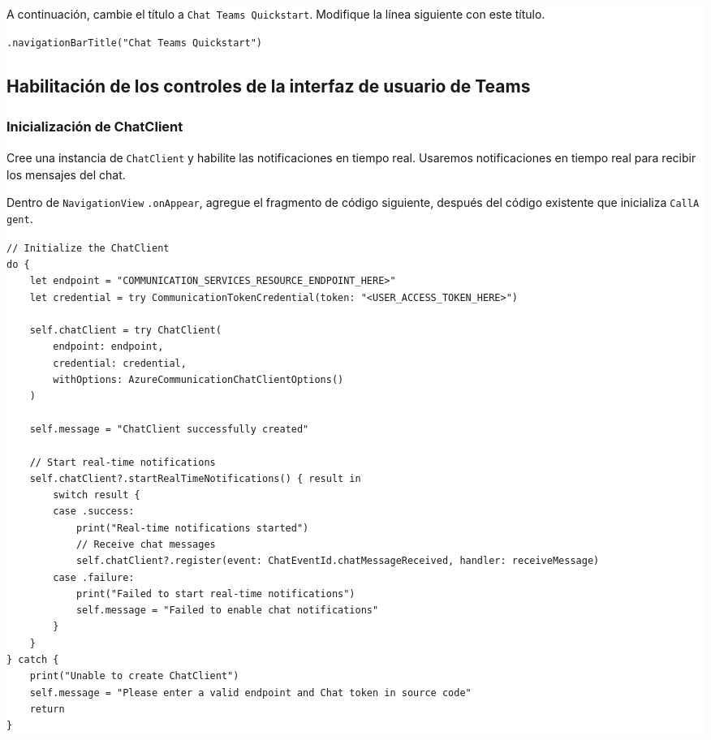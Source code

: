 A continuación, cambie el título a `Chat Teams Quickstart`. Modifique la línea siguiente con este título.

```
.navigationBarTitle("Chat Teams Quickstart")
```

## <a name="enable-the-teams-ui-controls"></a>Habilitación de los controles de la interfaz de usuario de Teams

### <a name="initialize-the-chatclient"></a>Inicialización de ChatClient

Cree una instancia de `ChatClient` y habilite las notificaciones en tiempo real. Usaremos notificaciones en tiempo real para recibir los mensajes del chat.

Dentro de `NavigationView` `.onAppear`, agregue el fragmento de código siguiente, después del código existente que inicializa `CallAgent`.

```
// Initialize the ChatClient
do {
    let endpoint = "COMMUNICATION_SERVICES_RESOURCE_ENDPOINT_HERE>"
    let credential = try CommunicationTokenCredential(token: "<USER_ACCESS_TOKEN_HERE>")

    self.chatClient = try ChatClient(
        endpoint: endpoint,
        credential: credential,
        withOptions: AzureCommunicationChatClientOptions()
    )

    self.message = "ChatClient successfully created"

    // Start real-time notifications
    self.chatClient?.startRealTimeNotifications() { result in
        switch result {
        case .success:
            print("Real-time notifications started")
            // Receive chat messages
            self.chatClient?.register(event: ChatEventId.chatMessageReceived, handler: receiveMessage)
        case .failure:
            print("Failed to start real-time notifications")
            self.message = "Failed to enable chat notifications"
        }
    }
} catch {
    print("Unable to create ChatClient")
    self.message = "Please enter a valid endpoint and Chat token in source code"
    return
}
```
